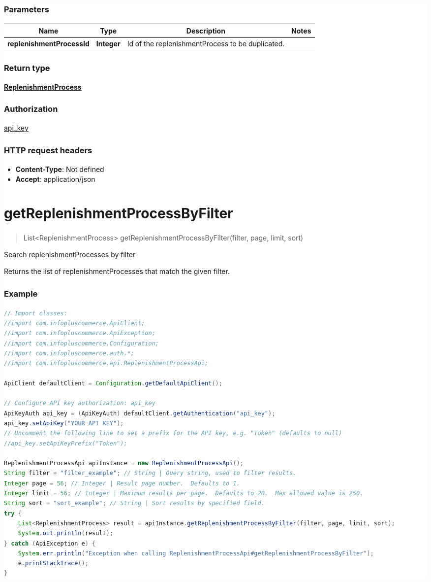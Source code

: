 ### Parameters

Name | Type | Description  | Notes
------------- | ------------- | ------------- | -------------
 **replenishmentProcessId** | **Integer**| Id of the replenishmentProcess to be duplicated. |

### Return type

[**ReplenishmentProcess**](ReplenishmentProcess.md)

### Authorization

[api_key](../README.md#api_key)

### HTTP request headers

 - **Content-Type**: Not defined
 - **Accept**: application/json

<a name="getReplenishmentProcessByFilter"></a>
# **getReplenishmentProcessByFilter**
> List&lt;ReplenishmentProcess&gt; getReplenishmentProcessByFilter(filter, page, limit, sort)

Search replenishmentProcesses by filter

Returns the list of replenishmentProcesses that match the given filter.

### Example
```java
// Import classes:
//import com.infopluscommerce.ApiClient;
//import com.infopluscommerce.ApiException;
//import com.infopluscommerce.Configuration;
//import com.infopluscommerce.auth.*;
//import com.infopluscommerce.api.ReplenishmentProcessApi;

ApiClient defaultClient = Configuration.getDefaultApiClient();

// Configure API key authorization: api_key
ApiKeyAuth api_key = (ApiKeyAuth) defaultClient.getAuthentication("api_key");
api_key.setApiKey("YOUR API KEY");
// Uncomment the following line to set a prefix for the API key, e.g. "Token" (defaults to null)
//api_key.setApiKeyPrefix("Token");

ReplenishmentProcessApi apiInstance = new ReplenishmentProcessApi();
String filter = "filter_example"; // String | Query string, used to filter results.
Integer page = 56; // Integer | Result page number.  Defaults to 1.
Integer limit = 56; // Integer | Maximum results per page.  Defaults to 20.  Max allowed value is 250.
String sort = "sort_example"; // String | Sort results by specified field.
try {
    List<ReplenishmentProcess> result = apiInstance.getReplenishmentProcessByFilter(filter, page, limit, sort);
    System.out.println(result);
} catch (ApiException e) {
    System.err.println("Exception when calling ReplenishmentProcessApi#getReplenishmentProcessByFilter");
    e.printStackTrace();
}
```
